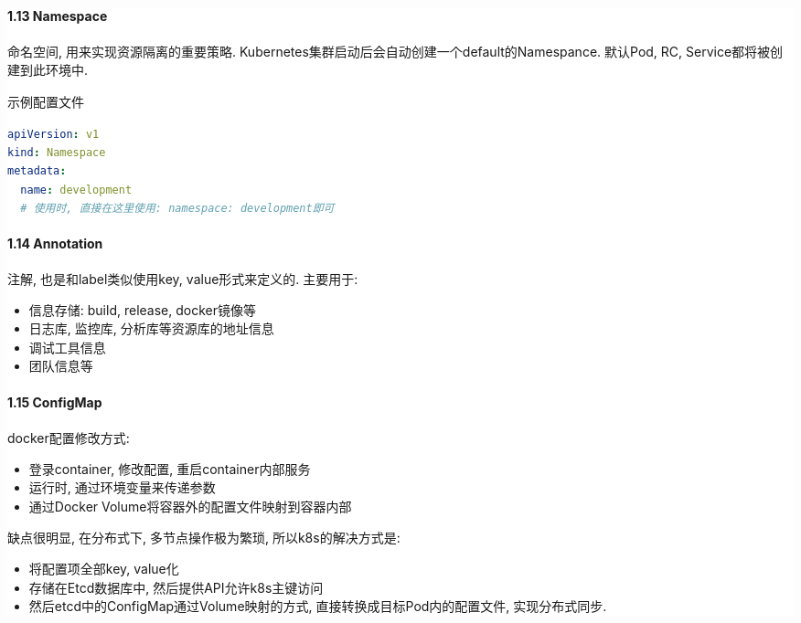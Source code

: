 #### 1.13 Namespace

命名空间, 用来实现资源隔离的重要策略. Kubernetes集群启动后会自动创建一个default的Namespance. 默认Pod, RC, Service都将被创建到此环境中.

示例配置文件

```yaml
apiVersion: v1
kind: Namespace
metadata:
  name: development
  # 使用时, 直接在这里使用: namespace: development即可
```

#### 1.14 Annotation

注解, 也是和label类似使用key, value形式来定义的. 主要用于:

* 信息存储: build, release, docker镜像等
* 日志库, 监控库, 分析库等资源库的地址信息
* 调试工具信息
* 团队信息等

#### 1.15 ConfigMap

docker配置修改方式:

* 登录container, 修改配置, 重启container内部服务
* 运行时, 通过环境变量来传递参数
* 通过Docker Volume将容器外的配置文件映射到容器内部

缺点很明显, 在分布式下, 多节点操作极为繁琐, 所以k8s的解决方式是:

* 将配置项全部key, value化
* 存储在Etcd数据库中, 然后提供API允许k8s主键访问
* 然后etcd中的ConfigMap通过Volume映射的方式, 直接转换成目标Pod内的配置文件, 实现分布式同步.